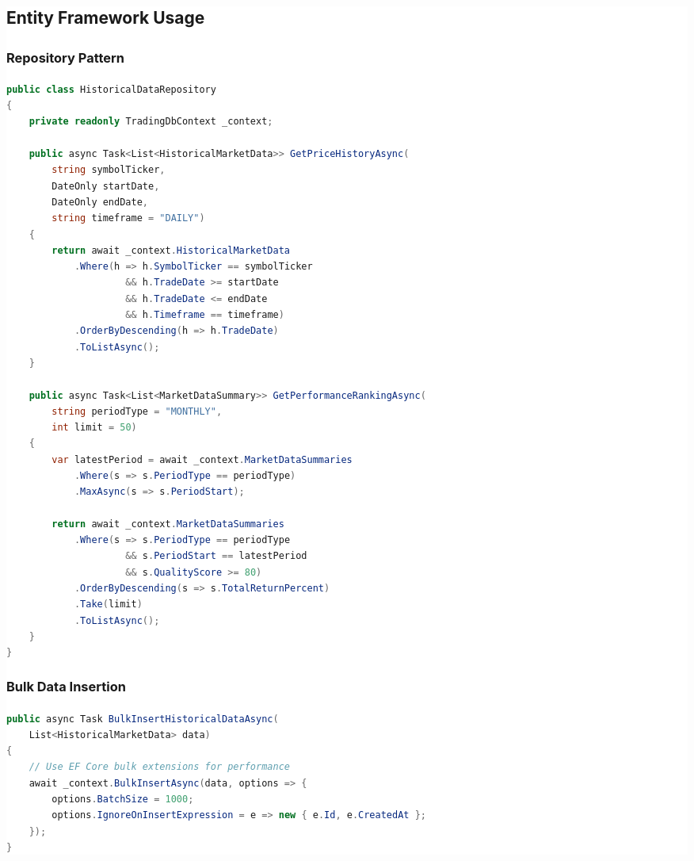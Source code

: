 ## Entity Framework Usage

### Repository Pattern

```csharp
public class HistoricalDataRepository
{
    private readonly TradingDbContext _context;

    public async Task<List<HistoricalMarketData>> GetPriceHistoryAsync(
        string symbolTicker,
        DateOnly startDate,
        DateOnly endDate,
        string timeframe = "DAILY")
    {
        return await _context.HistoricalMarketData
            .Where(h => h.SymbolTicker == symbolTicker
                     && h.TradeDate >= startDate
                     && h.TradeDate <= endDate
                     && h.Timeframe == timeframe)
            .OrderByDescending(h => h.TradeDate)
            .ToListAsync();
    }

    public async Task<List<MarketDataSummary>> GetPerformanceRankingAsync(
        string periodType = "MONTHLY",
        int limit = 50)
    {
        var latestPeriod = await _context.MarketDataSummaries
            .Where(s => s.PeriodType == periodType)
            .MaxAsync(s => s.PeriodStart);

        return await _context.MarketDataSummaries
            .Where(s => s.PeriodType == periodType
                     && s.PeriodStart == latestPeriod
                     && s.QualityScore >= 80)
            .OrderByDescending(s => s.TotalReturnPercent)
            .Take(limit)
            .ToListAsync();
    }
}
```

### Bulk Data Insertion

```csharp
public async Task BulkInsertHistoricalDataAsync(
    List<HistoricalMarketData> data)
{
    // Use EF Core bulk extensions for performance
    await _context.BulkInsertAsync(data, options => {
        options.BatchSize = 1000;
        options.IgnoreOnInsertExpression = e => new { e.Id, e.CreatedAt };
    });
}
```
